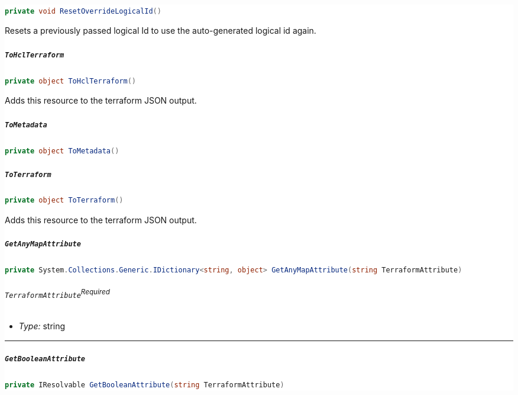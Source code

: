 ```csharp
private void ResetOverrideLogicalId()
```

Resets a previously passed logical Id to use the auto-generated logical id again.

##### `ToHclTerraform` <a name="ToHclTerraform" id="@cdktf/provider-snowflake.dataSnowflakeComputePools.DataSnowflakeComputePools.toHclTerraform"></a>

```csharp
private object ToHclTerraform()
```

Adds this resource to the terraform JSON output.

##### `ToMetadata` <a name="ToMetadata" id="@cdktf/provider-snowflake.dataSnowflakeComputePools.DataSnowflakeComputePools.toMetadata"></a>

```csharp
private object ToMetadata()
```

##### `ToTerraform` <a name="ToTerraform" id="@cdktf/provider-snowflake.dataSnowflakeComputePools.DataSnowflakeComputePools.toTerraform"></a>

```csharp
private object ToTerraform()
```

Adds this resource to the terraform JSON output.

##### `GetAnyMapAttribute` <a name="GetAnyMapAttribute" id="@cdktf/provider-snowflake.dataSnowflakeComputePools.DataSnowflakeComputePools.getAnyMapAttribute"></a>

```csharp
private System.Collections.Generic.IDictionary<string, object> GetAnyMapAttribute(string TerraformAttribute)
```

###### `TerraformAttribute`<sup>Required</sup> <a name="TerraformAttribute" id="@cdktf/provider-snowflake.dataSnowflakeComputePools.DataSnowflakeComputePools.getAnyMapAttribute.parameter.terraformAttribute"></a>

- *Type:* string

---

##### `GetBooleanAttribute` <a name="GetBooleanAttribute" id="@cdktf/provider-snowflake.dataSnowflakeComputePools.DataSnowflakeComputePools.getBooleanAttribute"></a>

```csharp
private IResolvable GetBooleanAttribute(string TerraformAttribute)
```
